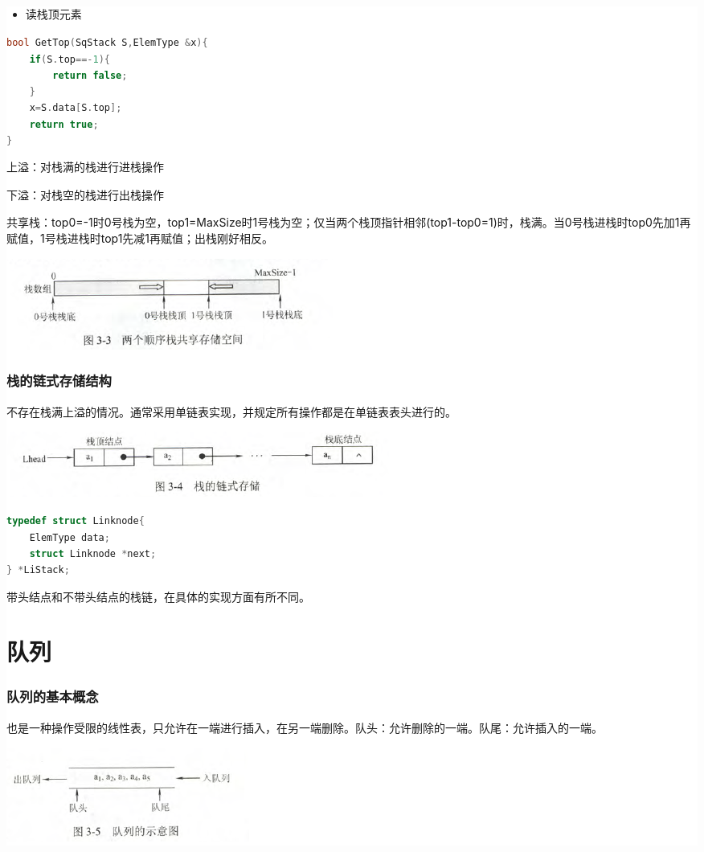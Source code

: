 - 读栈顶元素

```C
bool GetTop(SqStack S,ElemType &x){
    if(S.top==-1){
        return false;
    }
    x=S.data[S.top];
    return true;
}
```

上溢：对栈满的栈进行进栈操作

下溢：对栈空的栈进行出栈操作

共享栈：top0=-1时0号栈为空，top1=MaxSize时1号栈为空；仅当两个栈顶指针相邻(top1-top0=1)时，栈满。当0号栈进栈时top0先加1再赋值，1号栈进栈时top1先减1再赋值；出栈刚好相反。

![共享栈](../ds_picture/3/共享栈.png)

### 栈的链式存储结构

不存在栈满上溢的情况。通常采用单链表实现，并规定所有操作都是在单链表表头进行的。

![栈的链式存储结构](../ds_picture/3/栈的链式存储结构.png)

```C
typedef struct Linknode{
    ElemType data;
    struct Linknode *next;
} *LiStack;
```

带头结点和不带头结点的栈链，在具体的实现方面有所不同。

# 队列

### 队列的基本概念

也是一种操作受限的线性表，只允许在一端进行插入，在另一端删除。队头：允许删除的一端。队尾：允许插入的一端。

![队列结构图](../ds_picture/3/队列结构图.png)
